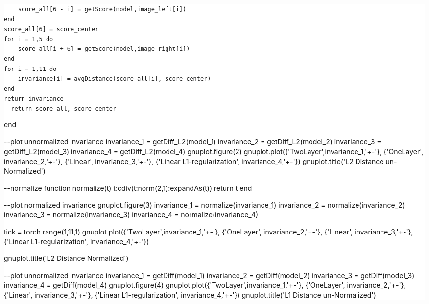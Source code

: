         score_all[6 - i] = getScore(model,image_left[i])
    end
    score_all[6] = score_center
    for i = 1,5 do
        score_all[i + 6] = getScore(model,image_right[i])
    end
    for i = 1,11 do
        invariance[i] = avgDistance(score_all[i], score_center)
    end
    return invariance
    --return score_all, score_center
end

--plot unnormalized invariance
invariance_1 = getDiff_L2(model_1)
invariance_2 = getDiff_L2(model_2)
invariance_3 = getDiff_L2(model_3)
invariance_4 = getDiff_L2(model_4)
gnuplot.figure(2)
gnuplot.plot({'TwoLayer',invariance_1,'+-'},
    {'OneLayer', invariance_2,'+-'},
    {'Linear', invariance_3,'+-'},
    {'Linear L1-regularization', invariance_4,'+-'})
gnuplot.title('L2 Distance un-Normalized')

--normalize
function normalize(t)
    t:cdiv(t:norm(2,1):expandAs(t))
    return t
end


--plot normalized invariance
gnuplot.figure(3)
invariance_1 = normalize(invariance_1)
invariance_2 = normalize(invariance_2)
invariance_3 = normalize(invariance_3)
invariance_4 = normalize(invariance_4)


tick = torch.range(1,11,1)
gnuplot.plot({'TwoLayer',invariance_1,'+-'},
    {'OneLayer', invariance_2,'+-'},
    {'Linear', invariance_3,'+-'},
    {'Linear L1-regularization', invariance_4,'+-'})

gnuplot.title('L2 Distance Normalized')

--plot unnormalized invariance
invariance_1 = getDiff(model_1)
invariance_2 = getDiff(model_2)
invariance_3 = getDiff(model_3)
invariance_4 = getDiff(model_4)
gnuplot.figure(4)
gnuplot.plot({'TwoLayer',invariance_1,'+-'},
    {'OneLayer', invariance_2,'+-'},
    {'Linear', invariance_3,'+-'},
    {'Linear L1-regularization', invariance_4,'+-'})
gnuplot.title('L1 Distance un-Normalized')
